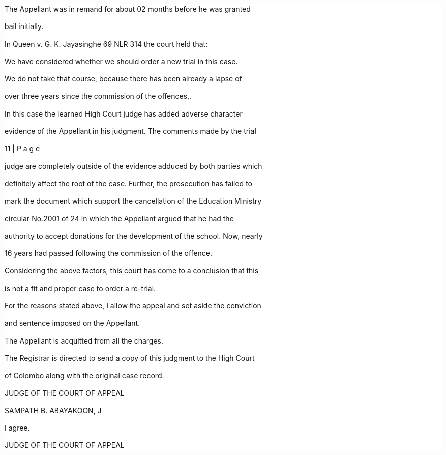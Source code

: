 The Appellant was in remand for about 02 months before he was granted

bail initially.

In Queen v. G. K. Jayasinghe 69 NLR 314 the court held that:

We have considered whether we should order a new trial in this case.

We do not take that course, because there has been already a lapse of

over three years since the commission of the offences,.

In this case the learned High Court judge has added adverse character

evidence of the Appellant in his judgment. The comments made by the trial

11 | P a g e

judge are completely outside of the evidence adduced by both parties which

definitely affect the root of the case. Further, the prosecution has failed to

mark the document which support the cancellation of the Education Ministry

circular No.2001 of 24 in which the Appellant argued that he had the

authority to accept donations for the development of the school. Now, nearly

16 years had passed following the commission of the offence.

Considering the above factors, this court has come to a conclusion that this

is not a fit and proper case to order a re-trial.

For the reasons stated above, I allow the appeal and set aside the conviction

and sentence imposed on the Appellant.

The Appellant is acquitted from all the charges.

The Registrar is directed to send a copy of this judgment to the High Court

of Colombo along with the original case record.

JUDGE OF THE COURT OF APPEAL

SAMPATH B. ABAYAKOON, J

I agree.

JUDGE OF THE COURT OF APPEAL